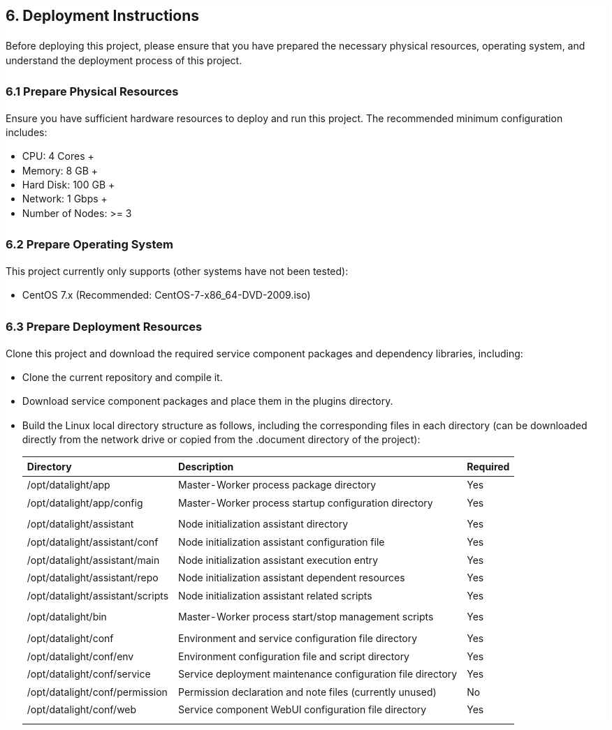 ## 6. Deployment Instructions

Before deploying this project, please ensure that you have prepared the necessary physical resources, operating system, and understand the deployment process of this project.

### 6.1 Prepare Physical Resources

Ensure you have sufficient hardware resources to deploy and run this project. The recommended minimum configuration includes:

- CPU: 4 Cores +
- Memory: 8 GB +
- Hard Disk: 100 GB +
- Network: 1 Gbps +
- Number of Nodes: >= 3

### 6.2 Prepare Operating System

This project currently only supports (other systems have not been tested):

- CentOS 7.x (Recommended: CentOS-7-x86_64-DVD-2009.iso)

### 6.3 Prepare Deployment Resources

Clone this project and download the required service component packages and dependency libraries, including:

- Clone the current repository and compile it.

- Download service component packages and place them in the plugins directory.

- Build the Linux local directory structure as follows, including the corresponding files in each directory (can be downloaded directly from the network drive or copied from the .document directory of the project):

  | Directory                                                   | Description                                                  | Required |
  | ----------------------------------------------------------- | ------------------------------------------------------------ | -------- |
  | /opt/datalight/app                                          | Master-Worker process package directory                      | Yes      |
  | /opt/datalight/app/config                                   | Master-Worker process startup configuration directory        | Yes      |
  |                                                             |                                                              |          |
  | /opt/datalight/assistant                                    | Node initialization assistant directory                      | Yes      |
  | /opt/datalight/assistant/conf                               | Node initialization assistant configuration file             | Yes      |
  | /opt/datalight/assistant/main                               | Node initialization assistant execution entry                | Yes      |
  | /opt/datalight/assistant/repo                               | Node initialization assistant dependent resources            | Yes      |
  | /opt/datalight/assistant/scripts                            | Node initialization assistant related scripts                | Yes      |
  |                                                             |                                                              |          |
  | /opt/datalight/bin                                          | Master-Worker process start/stop management scripts          | Yes      |
  |                                                             |                                                              |          |
  | /opt/datalight/conf                                         | Environment and service configuration file directory         | Yes      |
  | /opt/datalight/conf/env                                     | Environment configuration file and script directory          | Yes      |
  | /opt/datalight/conf/service                                 | Service deployment maintenance configuration file directory  | Yes      |
  | /opt/datalight/conf/permission                              | Permission declaration and note files (currently unused)     | No       |
  | /opt/datalight/conf/web                                     | Service component WebUI configuration file directory         | Yes      |
  |                                                             |                                                              |          |